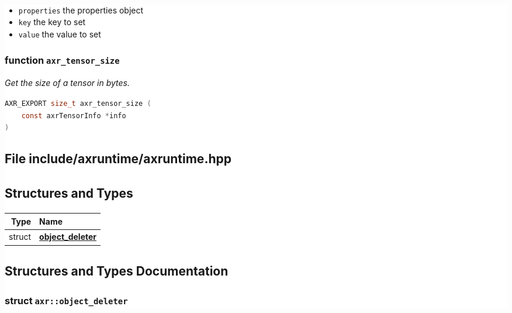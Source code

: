 * `properties` the properties object
* `key` the key to set
* `value` the value to set
### function `axr_tensor_size`

_Get the size of a tensor in bytes._
```c
AXR_EXPORT size_t axr_tensor_size (
    const axrTensorInfo *info
)
```



## File include/axruntime/axruntime.hpp





## Structures and Types

| Type | Name |
| ---: | :--- |
| struct | [**object\_deleter**](#struct-axrobject_deleter) <br> |



## Structures and Types Documentation

### struct `axr::object_deleter`
